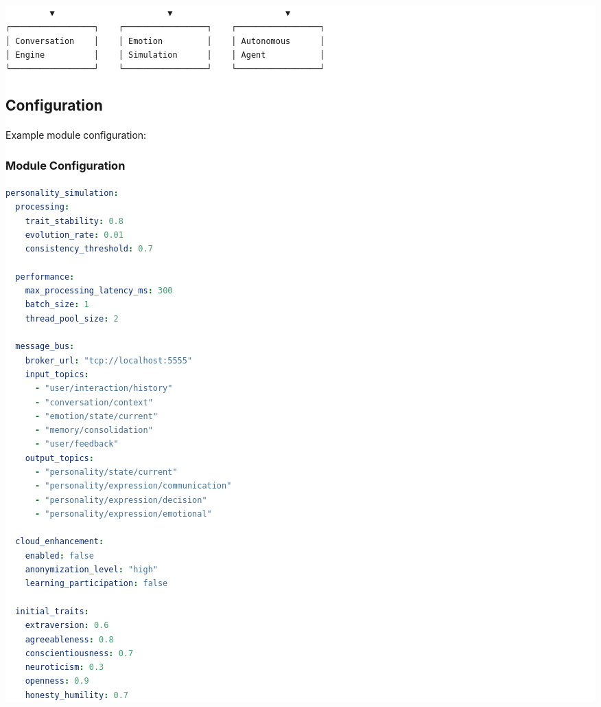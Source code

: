 ```
         ▼                       ▼                       ▼
┌─────────────────┐    ┌─────────────────┐    ┌─────────────────┐
│ Conversation    │    │ Emotion         │    │ Autonomous      │
│ Engine          │    │ Simulation      │    │ Agent           │
└─────────────────┘    └─────────────────┘    └─────────────────┘
```

## Configuration

Example module configuration:

### Module Configuration
```yaml
personality_simulation:
  processing:
    trait_stability: 0.8
    evolution_rate: 0.01
    consistency_threshold: 0.7
    
  performance:
    max_processing_latency_ms: 300
    batch_size: 1
    thread_pool_size: 2
    
  message_bus:
    broker_url: "tcp://localhost:5555"
    input_topics:
      - "user/interaction/history"
      - "conversation/context"
      - "emotion/state/current"
      - "memory/consolidation"
      - "user/feedback"
    output_topics:
      - "personality/state/current"
      - "personality/expression/communication"
      - "personality/expression/decision"
      - "personality/expression/emotional"
      
  cloud_enhancement:
    enabled: false
    anonymization_level: "high"
    learning_participation: false
    
  initial_traits:
    extraversion: 0.6
    agreeableness: 0.8
    conscientiousness: 0.7
    neuroticism: 0.3
    openness: 0.9
    honesty_humility: 0.7
```
